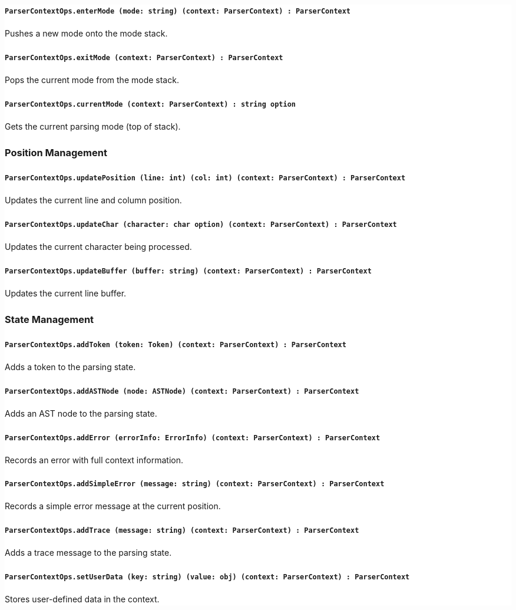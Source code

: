 #### `ParserContextOps.enterMode (mode: string) (context: ParserContext) : ParserContext`
Pushes a new mode onto the mode stack.

#### `ParserContextOps.exitMode (context: ParserContext) : ParserContext`
Pops the current mode from the mode stack.

#### `ParserContextOps.currentMode (context: ParserContext) : string option`
Gets the current parsing mode (top of stack).

### Position Management

#### `ParserContextOps.updatePosition (line: int) (col: int) (context: ParserContext) : ParserContext`
Updates the current line and column position.

#### `ParserContextOps.updateChar (character: char option) (context: ParserContext) : ParserContext`
Updates the current character being processed.

#### `ParserContextOps.updateBuffer (buffer: string) (context: ParserContext) : ParserContext`
Updates the current line buffer.

### State Management

#### `ParserContextOps.addToken (token: Token) (context: ParserContext) : ParserContext`
Adds a token to the parsing state.

#### `ParserContextOps.addASTNode (node: ASTNode) (context: ParserContext) : ParserContext`
Adds an AST node to the parsing state.

#### `ParserContextOps.addError (errorInfo: ErrorInfo) (context: ParserContext) : ParserContext`
Records an error with full context information.

#### `ParserContextOps.addSimpleError (message: string) (context: ParserContext) : ParserContext`
Records a simple error message at the current position.

#### `ParserContextOps.addTrace (message: string) (context: ParserContext) : ParserContext`
Adds a trace message to the parsing state.

#### `ParserContextOps.setUserData (key: string) (value: obj) (context: ParserContext) : ParserContext`
Stores user-defined data in the context.
